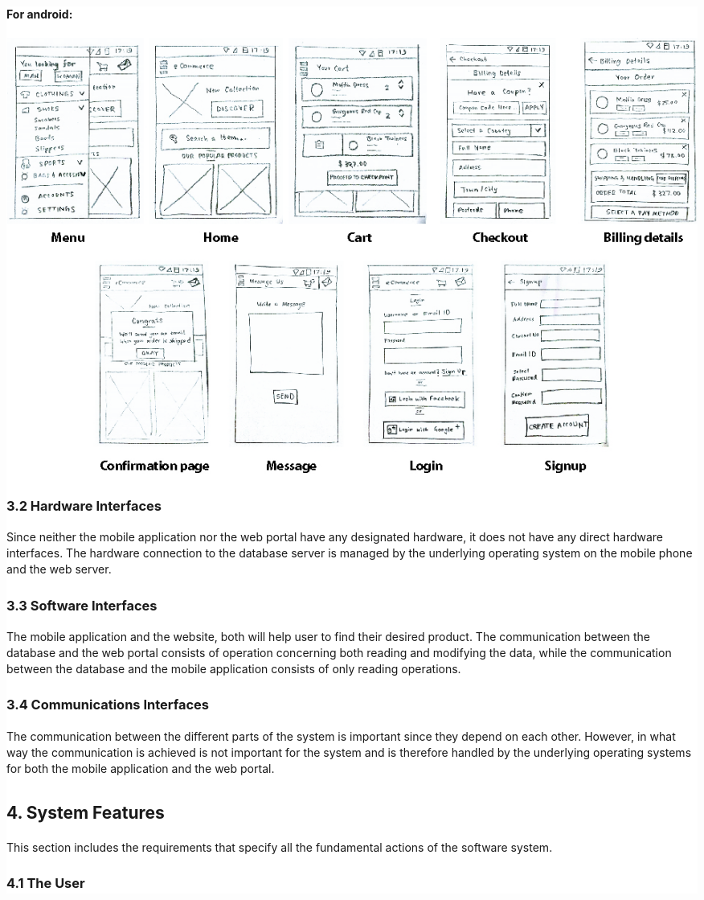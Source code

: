 #### **For android:**
![](wireframe/android_wireframe.jpg)


### 3.2 Hardware Interfaces
Since neither the mobile application nor the web portal have any designated hardware, it does not have any direct hardware interfaces. The hardware connection to the database server is managed by the underlying operating system on the mobile phone and the web server.

### 3.3 Software Interfaces
The mobile application and the website, both will help user to find their desired product. The communication between the database and the web portal consists of operation concerning both reading and modifying the data, while the communication between the database and the mobile application consists of only reading operations.

### 3.4 Communications Interfaces
The communication between the different parts of the system is important since they depend on each other. However, in what way the communication is achieved is not important for the system and is therefore handled by the underlying operating systems for both the mobile application and the web portal.

## 4. System Features
This section includes the requirements that specify all the fundamental actions of the software system. 
### 4.1 The User

